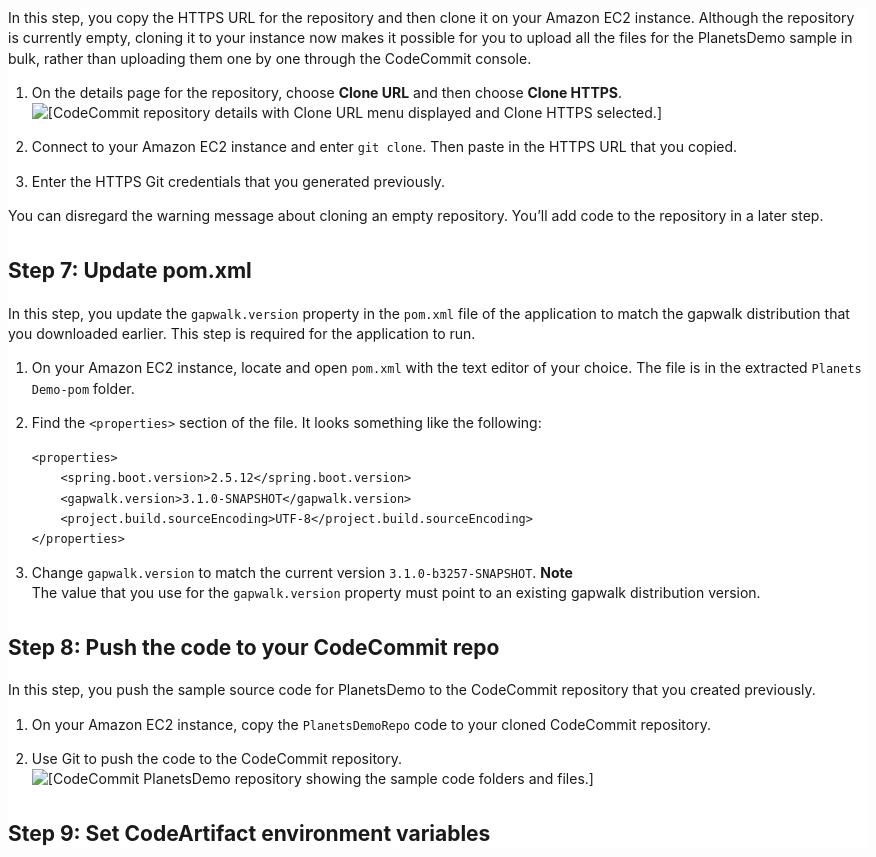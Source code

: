 In this step, you copy the HTTPS URL for the repository and then clone it on your Amazon EC2 instance\. Although the repository is currently empty, cloning it to your instance now makes it possible for you to upload all the files for the PlanetsDemo sample in bulk, rather than uploading them one by one through the CodeCommit console\.

1. On the details page for the repository, choose **Clone URL** and then choose **Clone HTTPS**\.  
![\[CodeCommit repository details with Clone URL menu displayed and Clone HTTPS selected.\]](http://docs.aws.amazon.com/m2/latest/userguide/images/acc-clone-url.png)

1. Connect to your Amazon EC2 instance and enter `git clone`\. Then paste in the HTTPS URL that you copied\.

1. Enter the HTTPS Git credentials that you generated previously\.

You can disregard the warning message about cloning an empty repository\. You’ll add code to the repository in a later step\.

## Step 7: Update pom\.xml<a name="tutorial-build-ba-env-pom"></a>

In this step, you update the `gapwalk.version` property in the `pom.xml` file of the application to match the gapwalk distribution that you downloaded earlier\. This step is required for the application to run\.

1. On your Amazon EC2 instance, locate and open `pom.xml` with the text editor of your choice\. The file is in the extracted `PlanetsDemo-pom` folder\.

1. Find the `<properties>` section of the file\. It looks something like the following:

   ```
   <properties>
       <spring.boot.version>2.5.12</spring.boot.version>
       <gapwalk.version>3.1.0-SNAPSHOT</gapwalk.version>
       <project.build.sourceEncoding>UTF-8</project.build.sourceEncoding>
   </properties>
   ```

1. Change `gapwalk.version` to match the current version `3.1.0-b3257-SNAPSHOT`\.
**Note**  
The value that you use for the `gapwalk.version` property must point to an existing gapwalk distribution version\.

## Step 8: Push the code to your CodeCommit repo<a name="tutorial-build-ba-env-push"></a>

In this step, you push the sample source code for PlanetsDemo to the CodeCommit repository that you created previously\.

1. On your Amazon EC2 instance, copy the `PlanetsDemoRepo` code to your cloned CodeCommit repository\.

1. Use Git to push the code to the CodeCommit repository\.  
![\[CodeCommit PlanetsDemo repository showing the sample code folders and files.\]](http://docs.aws.amazon.com/m2/latest/userguide/images/acc-populated-repo.png)

## Step 9: Set CodeArtifact environment variables<a name="tutorial-build-ba-env-envvar"></a>
